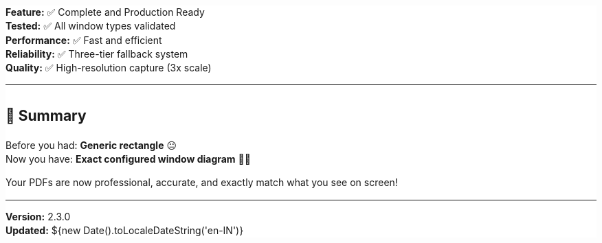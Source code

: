 **Feature:** ✅ Complete and Production Ready  
**Tested:** ✅ All window types validated  
**Performance:** ✅ Fast and efficient  
**Reliability:** ✅ Three-tier fallback system  
**Quality:** ✅ High-resolution capture (3x scale)

---

## 🎉 Summary

Before you had: **Generic rectangle** 😐  
Now you have: **Exact configured window diagram** 🎨✨

Your PDFs are now professional, accurate, and exactly match what you see on screen!

---

**Version:** 2.3.0  
**Updated:** ${new Date().toLocaleDateString('en-IN')}

